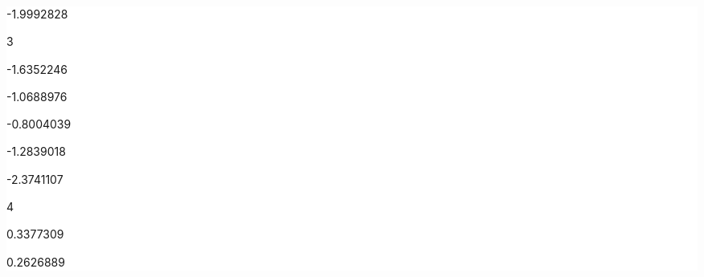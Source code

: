 \-1.9992828

</td>

</tr>

<tr>

<td style="text-align:right;">

3

</td>

<td style="text-align:right;">

\-1.6352246

</td>

<td style="text-align:right;">

\-1.0688976

</td>

<td style="text-align:right;">

\-0.8004039

</td>

<td style="text-align:right;">

\-1.2839018

</td>

<td style="text-align:right;">

\-2.3741107

</td>

</tr>

<tr>

<td style="text-align:right;">

4

</td>

<td style="text-align:right;">

0.3377309

</td>

<td style="text-align:right;">

0.2626889

</td>
